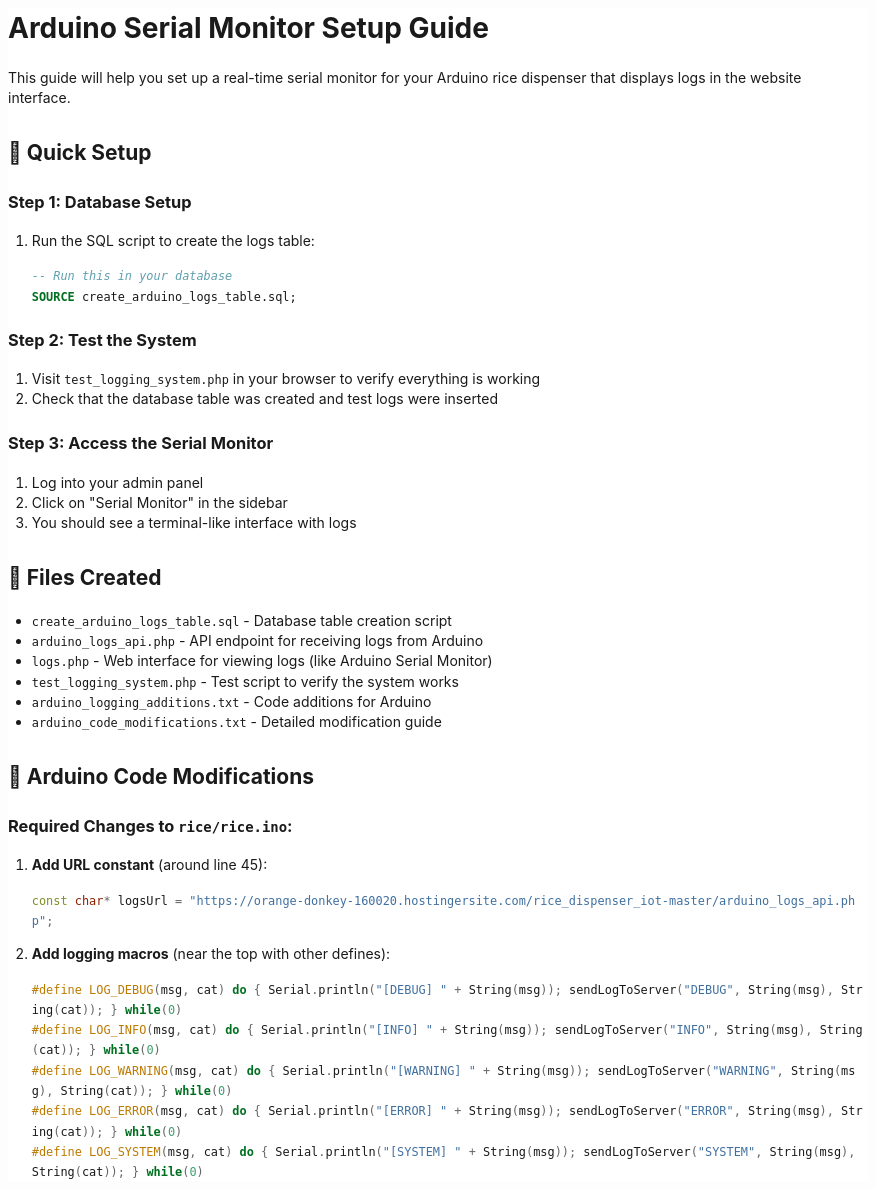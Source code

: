 # Arduino Serial Monitor Setup Guide

This guide will help you set up a real-time serial monitor for your Arduino rice dispenser that displays logs in the website interface.

## 🚀 Quick Setup

### Step 1: Database Setup
1. Run the SQL script to create the logs table:
   ```sql
   -- Run this in your database
   SOURCE create_arduino_logs_table.sql;
   ```

### Step 2: Test the System
1. Visit `test_logging_system.php` in your browser to verify everything is working
2. Check that the database table was created and test logs were inserted

### Step 3: Access the Serial Monitor
1. Log into your admin panel
2. Click on "Serial Monitor" in the sidebar
3. You should see a terminal-like interface with logs

## 📁 Files Created

- `create_arduino_logs_table.sql` - Database table creation script
- `arduino_logs_api.php` - API endpoint for receiving logs from Arduino
- `logs.php` - Web interface for viewing logs (like Arduino Serial Monitor)
- `test_logging_system.php` - Test script to verify the system works
- `arduino_logging_additions.txt` - Code additions for Arduino
- `arduino_code_modifications.txt` - Detailed modification guide

## 🔧 Arduino Code Modifications

### Required Changes to `rice/rice.ino`:

1. **Add URL constant** (around line 45):
   ```cpp
   const char* logsUrl = "https://orange-donkey-160020.hostingersite.com/rice_dispenser_iot-master/arduino_logs_api.php";
   ```

2. **Add logging macros** (near the top with other defines):
   ```cpp
   #define LOG_DEBUG(msg, cat) do { Serial.println("[DEBUG] " + String(msg)); sendLogToServer("DEBUG", String(msg), String(cat)); } while(0)
   #define LOG_INFO(msg, cat) do { Serial.println("[INFO] " + String(msg)); sendLogToServer("INFO", String(msg), String(cat)); } while(0)
   #define LOG_WARNING(msg, cat) do { Serial.println("[WARNING] " + String(msg)); sendLogToServer("WARNING", String(msg), String(cat)); } while(0)
   #define LOG_ERROR(msg, cat) do { Serial.println("[ERROR] " + String(msg)); sendLogToServer("ERROR", String(msg), String(cat)); } while(0)
   #define LOG_SYSTEM(msg, cat) do { Serial.println("[SYSTEM] " + String(msg)); sendLogToServer("SYSTEM", String(msg), String(cat)); } while(0)
   ```

